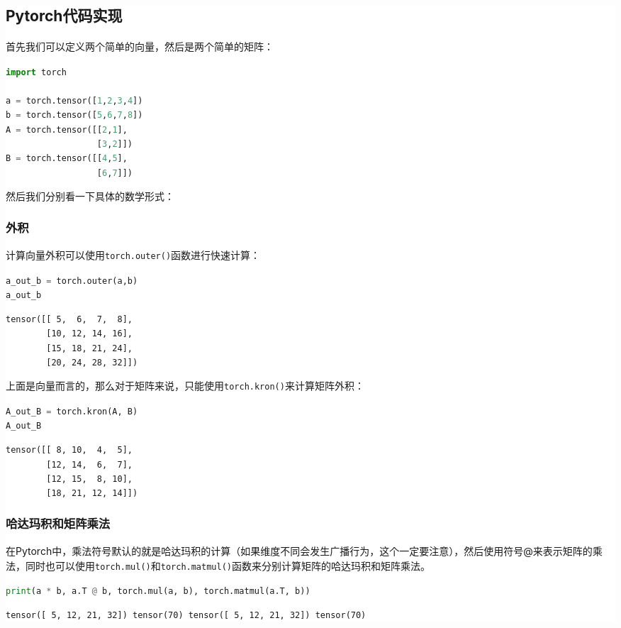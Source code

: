 ## Pytorch代码实现

首先我们可以定义两个简单的向量，然后是两个简单的矩阵：

```python
import torch

a = torch.tensor([1,2,3,4])
b = torch.tensor([5,6,7,8])
A = torch.tensor([[2,1],
                  [3,2]])
B = torch.tensor([[4,5],
                  [6,7]])
```

然后我们分别看一下具体的数学形式：

### 外积

计算向量外积可以使用`torch.outer()`函数进行快速计算：

```python
a_out_b = torch.outer(a,b)
a_out_b
```

```
tensor([[ 5,  6,  7,  8],
        [10, 12, 14, 16],
        [15, 18, 21, 24],
        [20, 24, 28, 32]])
```

上面是向量而言的，那么对于矩阵来说，只能使用`torch.kron()`来计算矩阵外积：

```python
A_out_B = torch.kron(A, B)
A_out_B
```

```
tensor([[ 8, 10,  4,  5],
        [12, 14,  6,  7],
        [12, 15,  8, 10],
        [18, 21, 12, 14]])
```

### 哈达玛积和矩阵乘法

在Pytorch中，乘法符号默认的就是哈达玛积的计算（如果维度不同会发生广播行为，这个一定要注意），然后使用符号$@$来表示矩阵的乘法，同时也可以使用`torch.mul()`和`torch.matmul()`函数来分别计算矩阵的哈达玛积和矩阵乘法。

```python
print(a * b, a.T @ b, torch.mul(a, b), torch.matmul(a.T, b))
```

```
tensor([ 5, 12, 21, 32]) tensor(70) tensor([ 5, 12, 21, 32]) tensor(70)
```
